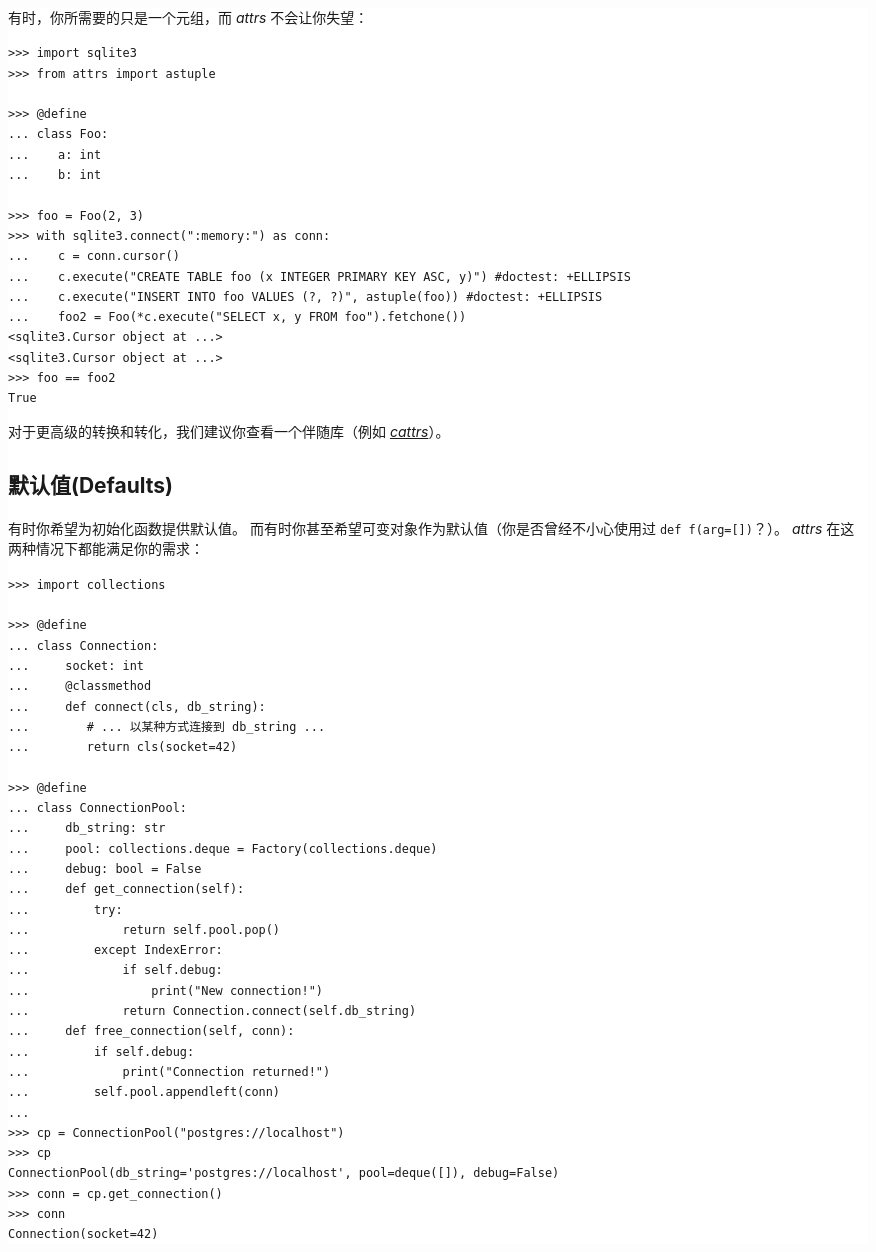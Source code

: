 有时，你所需要的只是一个元组，而 *attrs* 不会让你失望：

```{doctest}
>>> import sqlite3
>>> from attrs import astuple

>>> @define
... class Foo:
...    a: int
...    b: int

>>> foo = Foo(2, 3)
>>> with sqlite3.connect(":memory:") as conn:
...    c = conn.cursor()
...    c.execute("CREATE TABLE foo (x INTEGER PRIMARY KEY ASC, y)") #doctest: +ELLIPSIS
...    c.execute("INSERT INTO foo VALUES (?, ?)", astuple(foo)) #doctest: +ELLIPSIS
...    foo2 = Foo(*c.execute("SELECT x, y FROM foo").fetchone())
<sqlite3.Cursor object at ...>
<sqlite3.Cursor object at ...>
>>> foo == foo2
True
```

对于更高级的转换和转化，我们建议你查看一个伴随库（例如 [*cattrs*](https://catt.rs/)）。


## 默认值(Defaults)

有时你希望为初始化函数提供默认值。
而有时你甚至希望可变对象作为默认值（你是否曾经不小心使用过 `def f(arg=[])`？）。
*attrs* 在这两种情况下都能满足你的需求：

```{doctest}
>>> import collections

>>> @define
... class Connection:
...     socket: int
...     @classmethod
...     def connect(cls, db_string):
...        # ... 以某种方式连接到 db_string ...
...        return cls(socket=42)

>>> @define
... class ConnectionPool:
...     db_string: str
...     pool: collections.deque = Factory(collections.deque)
...     debug: bool = False
...     def get_connection(self):
...         try:
...             return self.pool.pop()
...         except IndexError:
...             if self.debug:
...                 print("New connection!")
...             return Connection.connect(self.db_string)
...     def free_connection(self, conn):
...         if self.debug:
...             print("Connection returned!")
...         self.pool.appendleft(conn)
...
>>> cp = ConnectionPool("postgres://localhost")
>>> cp
ConnectionPool(db_string='postgres://localhost', pool=deque([]), debug=False)
>>> conn = cp.get_connection()
>>> conn
Connection(socket=42)
```